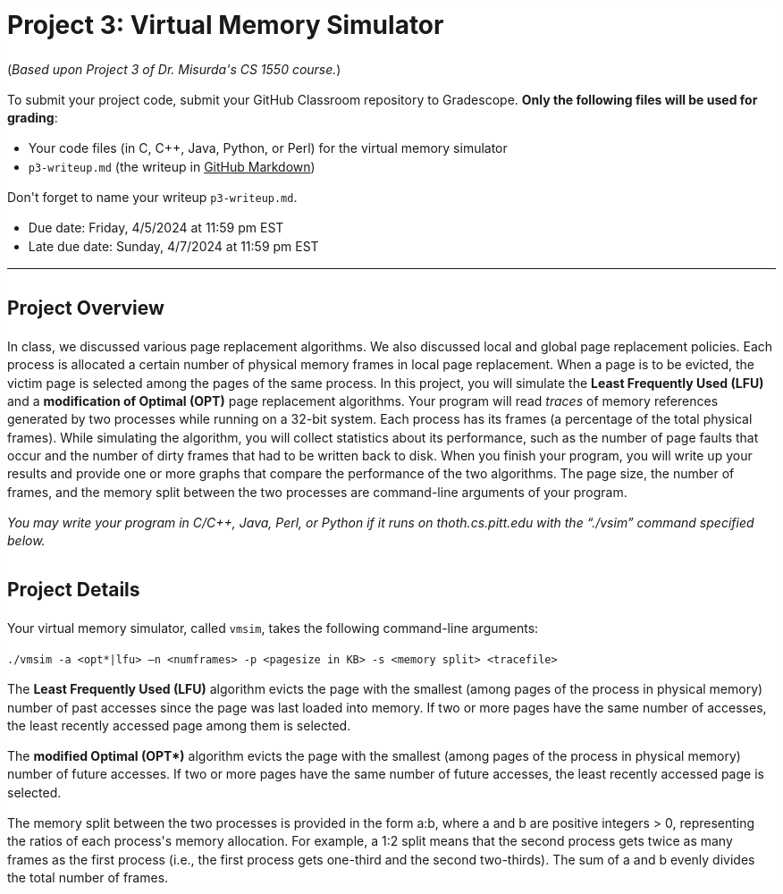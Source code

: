 Project 3: Virtual Memory Simulator
==========================
(_Based upon Project 3 of Dr. Misurda's CS 1550 course._)

To submit your project code, submit your GitHub Classroom repository to Gradescope. **Only the following files will be used for grading**:

- Your code files (in C, C++, Java, Python, or Perl) for the virtual memory simulator
- `p3-writeup.md` (the writeup in [GitHub Markdown](https://guides.github.com/features/mastering-markdown/))

Don't forget to name your writeup `p3-writeup.md`.

- Due date: Friday, 4/5/2024 at 11:59 pm EST
- Late due date: Sunday, 4/7/2024 at 11:59 pm EST

---


Project Overview
----------------

In class, we discussed various page replacement algorithms. We also discussed local and global page replacement policies. Each process is allocated a certain number of physical memory frames in local page replacement. When a page is to be evicted, the victim page is selected among the pages of the same process. In this project, you will simulate the **Least Frequently Used (LFU)** and a **modification of Optimal (OPT)** page replacement algorithms. Your program will read *traces* of memory references generated by two processes while running on a 32-bit system.  Each process has its frames (a percentage of the total physical frames). While simulating the algorithm, you will collect statistics about its performance, such as the number of page faults that occur and the number of dirty frames that had to be written back to disk. When you finish your program, you will write up your results and provide one or more graphs that compare the performance of the two algorithms. The page size, the number of frames, and the memory split between the two processes are command-line arguments of your program.

_You may write your program in C/C++, Java, Perl, or Python if it runs on thoth.cs.pitt.edu with the “./vsim” command specified below._


Project Details
---------------

Your virtual memory simulator, called `vmsim`, takes the following command-line arguments:
```shell
./vmsim -a <opt*|lfu> –n <numframes> -p <pagesize in KB> -s <memory split> <tracefile>
```
The **Least Frequently Used (LFU)** algorithm evicts the page with the smallest (among pages of the process in physical memory) number of past accesses since the page was last loaded into memory. If two or more pages have the same number of accesses, the least recently accessed page among them is selected.

The __modified Optimal (OPT*)__ algorithm evicts the page with the smallest (among pages of the process in physical memory) number of future accesses. If two or more pages have the same number of future accesses, the least recently accessed page is selected.

The memory split between the two processes is provided in the form a:b, where a and b are positive integers > 0, representing the ratios of each process's memory allocation. For example, a 1:2 split means that the second process gets twice as many frames as the first process (i.e., the first process gets one-third and the second two-thirds). The sum of a and b evenly divides the total number of frames.
